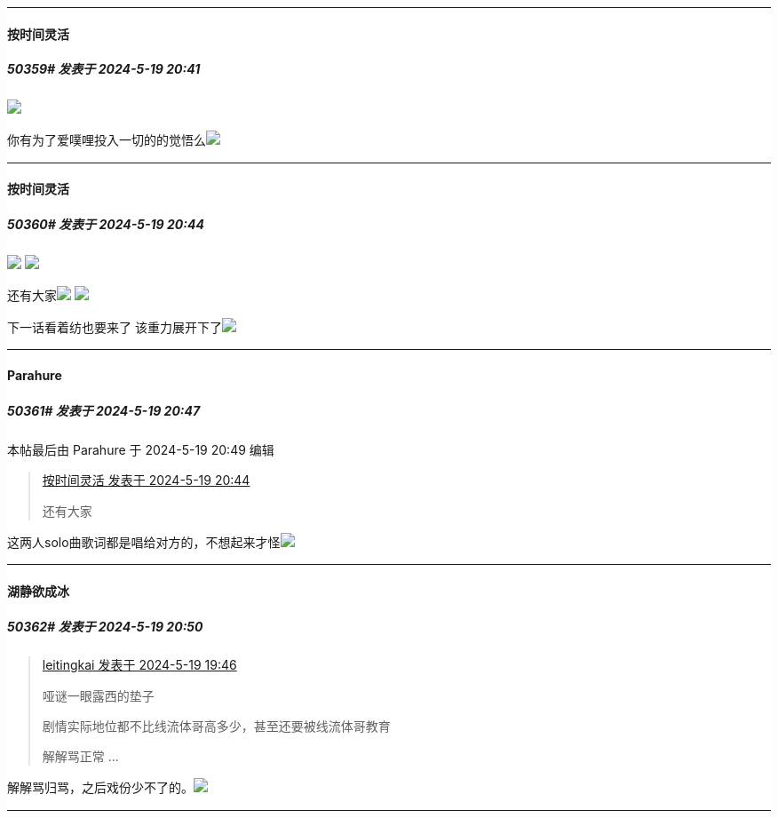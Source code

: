*****

####  按时间灵活  
##### 50359#       发表于 2024-5-19 20:41

<img src="https://img2.imgtp.com/2024/05/19/aF2NPKe6.png" referrerpolicy="no-referrer">

你有为了爱噗哩投入一切的的觉悟么<img src="https://static.saraba1st.com/image/smiley/face2017/037.png" referrerpolicy="no-referrer">

*****

####  按时间灵活  
##### 50360#       发表于 2024-5-19 20:44

<img src="https://img2.imgtp.com/2024/05/19/enM1uQN6.png" referrerpolicy="no-referrer">

<img src="https://img2.imgtp.com/2024/05/19/jbce7ZMI.png" referrerpolicy="no-referrer">

还有大家<img src="https://static.saraba1st.com/image/smiley/face2017/076.png" referrerpolicy="no-referrer">
<img src="https://img2.imgtp.com/2024/05/19/KWpThAn4.png" referrerpolicy="no-referrer">

下一话看着纺也要来了 该重力展开下了<img src="https://static.saraba1st.com/image/smiley/face2017/033.png" referrerpolicy="no-referrer">


*****

####  Parahure  
##### 50361#       发表于 2024-5-19 20:47

 本帖最后由 Parahure 于 2024-5-19 20:49 编辑 
<blockquote><a href="httphttps://bbs.saraba1st.com/2b/forum.php?mod=redirect&amp;goto=findpost&amp;pid=64930999&amp;ptid=2175518" target="_blank">按时间灵活 发表于 2024-5-19 20:44</a>

还有大家</blockquote>
这两人solo曲歌词都是唱给对方的，不想起来才怪<img src="https://static.saraba1st.com/image/smiley/face2017/076.png" referrerpolicy="no-referrer">

*****

####  湖静欲成冰  
##### 50362#       发表于 2024-5-19 20:50

<blockquote><a href="httphttps://bbs.saraba1st.com/2b/forum.php?mod=redirect&amp;goto=findpost&amp;pid=64930132&amp;ptid=2175518" target="_blank">leitingkai 发表于 2024-5-19 19:46</a>

哑谜一眼露西的垫子

剧情实际地位都不比线流体哥高多少，甚至还要被线流体哥教育

解解骂正常 ...</blockquote>
解解骂归骂，之后戏份少不了的。<img src="https://static.saraba1st.com/image/smiley/face2017/019.png" referrerpolicy="no-referrer">

*****
